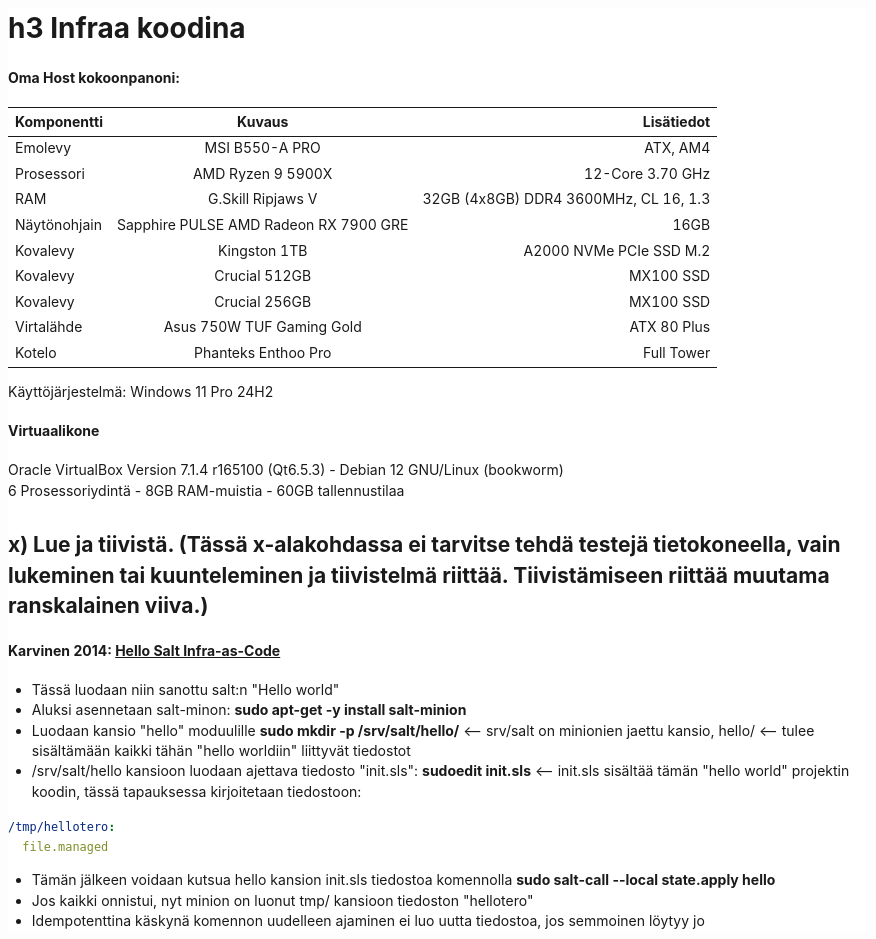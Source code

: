# h3 Infraa koodina

#### Oma Host kokoonpanoni:

| Komponentti | Kuvaus | Lisätiedot |
| :---        |    :----:   |          ---: |
| Emolevy | MSI B550-A PRO | ATX, AM4 |
| Prosessori   | AMD Ryzen 9 5900X | 12-Core 3.70 GHz |
| RAM   | G.Skill  Ripjaws V |  32GB (4x8GB) DDR4 3600MHz, CL 16, 1.3  |
| Näytönohjain   | Sapphire PULSE AMD Radeon RX 7900 GRE        | 16GB     |
| Kovalevy   | Kingston 1TB        | A2000 NVMe PCIe SSD M.2      |
| Kovalevy   | Crucial 512GB        | MX100 SSD     |
| Kovalevy   | Crucial 256GB        | MX100 SSD     |
| Virtalähde   | Asus 750W TUF Gaming Gold        | ATX 80 Plus      |
| Kotelo   | Phanteks Enthoo Pro       |  Full Tower      |

Käyttöjärjestelmä: Windows 11 Pro 24H2

#### Virtuaalikone
Oracle VirtualBox Version 7.1.4 r165100 (Qt6.5.3) - Debian 12 GNU/Linux (bookworm)<br>
6 Prosessoriydintä - 8GB RAM-muistia - 60GB tallennustilaa

## x) Lue ja tiivistä. (Tässä x-alakohdassa ei tarvitse tehdä testejä tietokoneella, vain lukeminen tai kuunteleminen ja tiivistelmä riittää. Tiivistämiseen riittää muutama ranskalainen viiva.)

#### Karvinen 2014: [Hello Salt Infra-as-Code](https://terokarvinen.com/2024/hello-salt-infra-as-code/)

- Tässä luodaan niin sanottu salt:n "Hello world"
- Aluksi asennetaan salt-minon: **sudo apt-get -y install salt-minion**
- Luodaan kansio "hello" moduulille **sudo mkdir -p /srv/salt/hello/** <-- srv/salt on minionien jaettu kansio, hello/ <-- tulee sisältämään kaikki tähän "hello worldiin" liittyvät tiedostot
- /srv/salt/hello kansioon luodaan ajettava tiedosto "init.sls": **sudoedit init.sls** <-- init.sls sisältää tämän "hello world" projektin koodin, tässä tapauksessa kirjoitetaan tiedostoon:
```YAML
/tmp/hellotero:
  file.managed
```
- Tämän jälkeen voidaan kutsua hello kansion init.sls tiedostoa komennolla **sudo salt-call --local state.apply hello**
- Jos kaikki onnistui, nyt minion on luonut tmp/ kansioon tiedoston "hellotero"
- Idempotenttina käskynä komennon uudelleen ajaminen ei luo uutta tiedostoa, jos semmoinen löytyy jo
